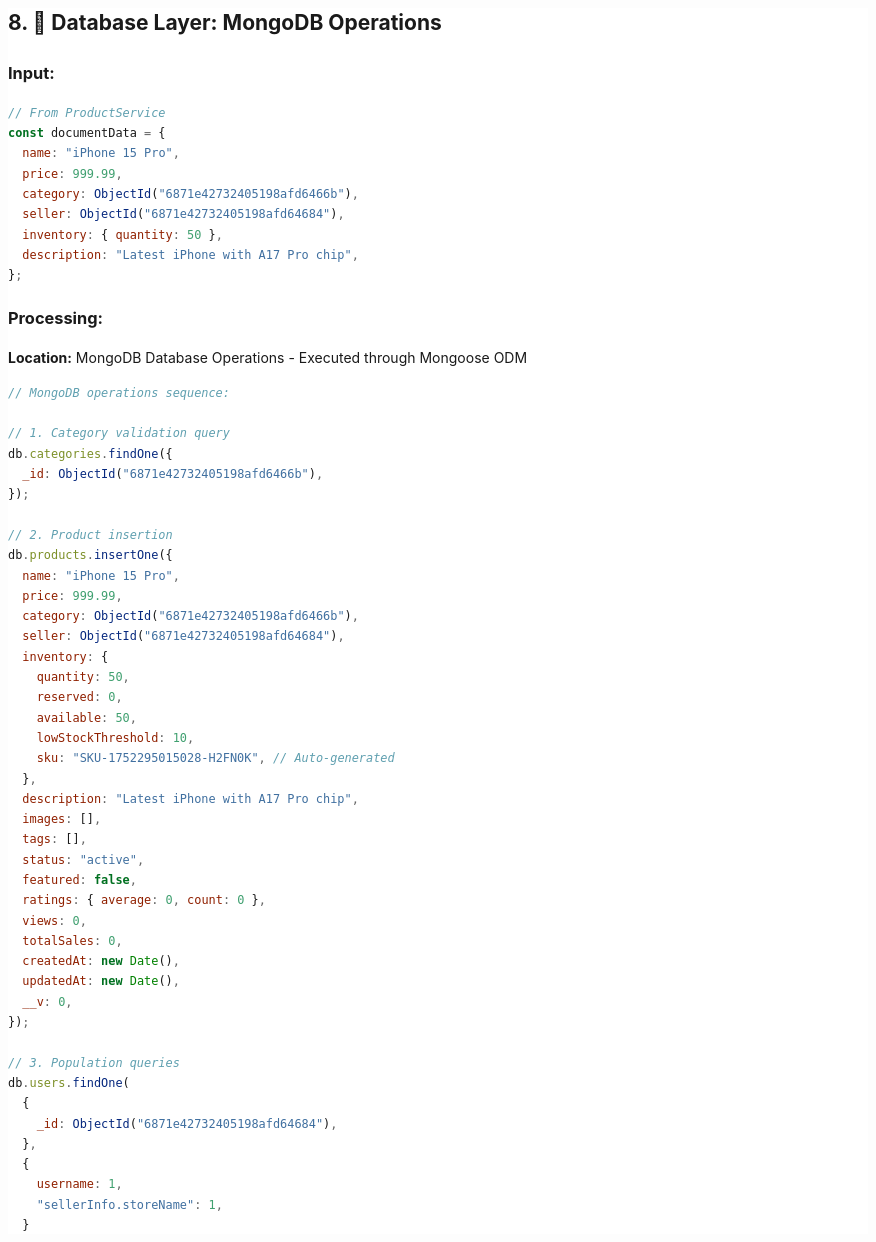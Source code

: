 
## **8. 💾 Database Layer: MongoDB Operations**

### **Input:**

```javascript
// From ProductService
const documentData = {
  name: "iPhone 15 Pro",
  price: 999.99,
  category: ObjectId("6871e42732405198afd6466b"),
  seller: ObjectId("6871e42732405198afd64684"),
  inventory: { quantity: 50 },
  description: "Latest iPhone with A17 Pro chip",
};
```

### **Processing:**

**Location:** MongoDB Database Operations - Executed through Mongoose ODM

```javascript
// MongoDB operations sequence:

// 1. Category validation query
db.categories.findOne({
  _id: ObjectId("6871e42732405198afd6466b"),
});

// 2. Product insertion
db.products.insertOne({
  name: "iPhone 15 Pro",
  price: 999.99,
  category: ObjectId("6871e42732405198afd6466b"),
  seller: ObjectId("6871e42732405198afd64684"),
  inventory: {
    quantity: 50,
    reserved: 0,
    available: 50,
    lowStockThreshold: 10,
    sku: "SKU-1752295015028-H2FN0K", // Auto-generated
  },
  description: "Latest iPhone with A17 Pro chip",
  images: [],
  tags: [],
  status: "active",
  featured: false,
  ratings: { average: 0, count: 0 },
  views: 0,
  totalSales: 0,
  createdAt: new Date(),
  updatedAt: new Date(),
  __v: 0,
});

// 3. Population queries
db.users.findOne(
  {
    _id: ObjectId("6871e42732405198afd64684"),
  },
  {
    username: 1,
    "sellerInfo.storeName": 1,
  }
```